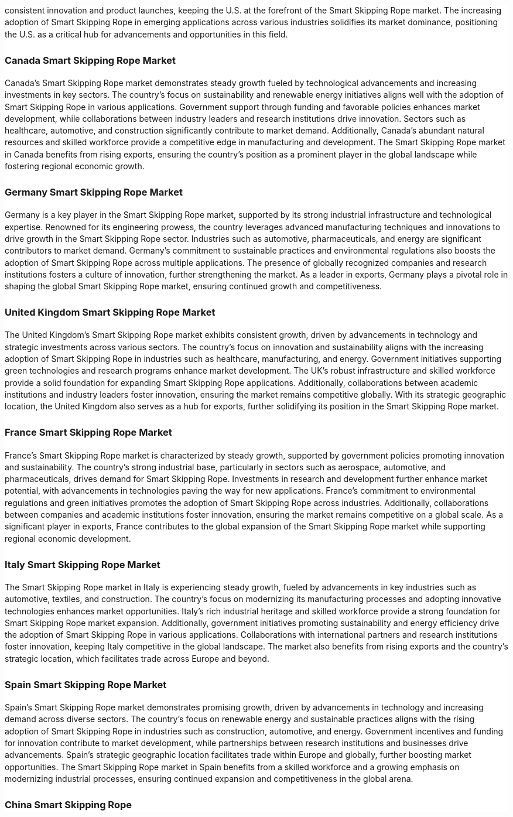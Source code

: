 consistent innovation and product launches, keeping the U.S. at the forefront of the Smart Skipping Rope market. The increasing adoption of Smart Skipping Rope in emerging applications across various industries solidifies its market dominance, positioning the U.S. as a critical hub for advancements and opportunities in this field.</p><h3>Canada Smart Skipping Rope Market</h3><p>Canada&rsquo;s Smart Skipping Rope market demonstrates steady growth fueled by technological advancements and increasing investments in key sectors. The country&rsquo;s focus on sustainability and renewable energy initiatives aligns well with the adoption of Smart Skipping Rope in various applications. Government support through funding and favorable policies enhances market development, while collaborations between industry leaders and research institutions drive innovation. Sectors such as healthcare, automotive, and construction significantly contribute to market demand. Additionally, Canada&rsquo;s abundant natural resources and skilled workforce provide a competitive edge in manufacturing and development. The Smart Skipping Rope market in Canada benefits from rising exports, ensuring the country&rsquo;s position as a prominent player in the global landscape while fostering regional economic growth.</p><h3>Germany Smart Skipping Rope Market</h3><p>Germany is a key player in the Smart Skipping Rope market, supported by its strong industrial infrastructure and technological expertise. Renowned for its engineering prowess, the country leverages advanced manufacturing techniques and innovations to drive growth in the Smart Skipping Rope sector. Industries such as automotive, pharmaceuticals, and energy are significant contributors to market demand. Germany&rsquo;s commitment to sustainable practices and environmental regulations also boosts the adoption of Smart Skipping Rope across multiple applications. The presence of globally recognized companies and research institutions fosters a culture of innovation, further strengthening the market. As a leader in exports, Germany plays a pivotal role in shaping the global Smart Skipping Rope market, ensuring continued growth and competitiveness.</p><h3>United Kingdom Smart Skipping Rope Market</h3><p>The United Kingdom&rsquo;s Smart Skipping Rope market exhibits consistent growth, driven by advancements in technology and strategic investments across various sectors. The country&rsquo;s focus on innovation and sustainability aligns with the increasing adoption of Smart Skipping Rope in industries such as healthcare, manufacturing, and energy. Government initiatives supporting green technologies and research programs enhance market development. The UK&rsquo;s robust infrastructure and skilled workforce provide a solid foundation for expanding Smart Skipping Rope applications. Additionally, collaborations between academic institutions and industry leaders foster innovation, ensuring the market remains competitive globally. With its strategic geographic location, the United Kingdom also serves as a hub for exports, further solidifying its position in the Smart Skipping Rope market.</p><h3>France Smart Skipping Rope Market</h3><p>France&rsquo;s Smart Skipping Rope market is characterized by steady growth, supported by government policies promoting innovation and sustainability. The country&rsquo;s strong industrial base, particularly in sectors such as aerospace, automotive, and pharmaceuticals, drives demand for Smart Skipping Rope. Investments in research and development further enhance market potential, with advancements in technologies paving the way for new applications. France&rsquo;s commitment to environmental regulations and green initiatives promotes the adoption of Smart Skipping Rope across industries. Additionally, collaborations between companies and academic institutions foster innovation, ensuring the market remains competitive on a global scale. As a significant player in exports, France contributes to the global expansion of the Smart Skipping Rope market while supporting regional economic development.</p><h3>Italy Smart Skipping Rope Market</h3><p>The Smart Skipping Rope market in Italy is experiencing steady growth, fueled by advancements in key industries such as automotive, textiles, and construction. The country&rsquo;s focus on modernizing its manufacturing processes and adopting innovative technologies enhances market opportunities. Italy&rsquo;s rich industrial heritage and skilled workforce provide a strong foundation for Smart Skipping Rope market expansion. Additionally, government initiatives promoting sustainability and energy efficiency drive the adoption of Smart Skipping Rope in various applications. Collaborations with international partners and research institutions foster innovation, keeping Italy competitive in the global landscape. The market also benefits from rising exports and the country&rsquo;s strategic location, which facilitates trade across Europe and beyond.</p><h3>Spain Smart Skipping Rope Market</h3><p>Spain&rsquo;s Smart Skipping Rope market demonstrates promising growth, driven by advancements in technology and increasing demand across diverse sectors. The country&rsquo;s focus on renewable energy and sustainable practices aligns with the rising adoption of Smart Skipping Rope in industries such as construction, automotive, and energy. Government incentives and funding for innovation contribute to market development, while partnerships between research institutions and businesses drive advancements. Spain&rsquo;s strategic geographic location facilitates trade within Europe and globally, further boosting market opportunities. The Smart Skipping Rope market in Spain benefits from a skilled workforce and a growing emphasis on modernizing industrial processes, ensuring continued expansion and competitiveness in the global arena.</p><h3>China Smart Skipping Rope